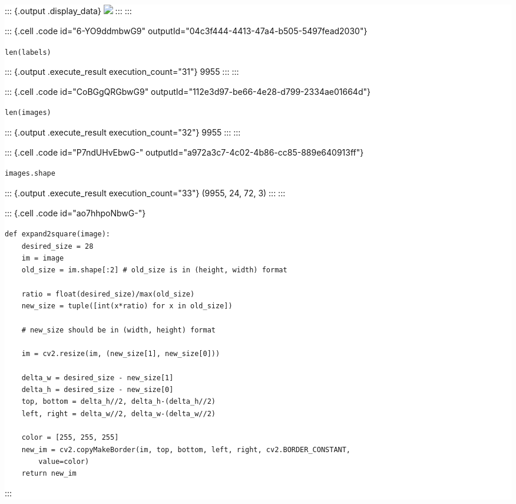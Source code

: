 ::: {.output .display_data}
![](vertopal_506752d0a93e4361b07a09574f75cb2c/2492e78e7724e2c4241d4148b15603de796bd78a.png)
:::
:::

::: {.cell .code id="6-YO9ddmbwG9" outputId="04c3f444-4413-47a4-b505-5497fead2030"}
``` {.python}
len(labels)
```

::: {.output .execute_result execution_count="31"}
    9955
:::
:::

::: {.cell .code id="CoBGgQRGbwG9" outputId="112e3d97-be66-4e28-d799-2334ae01664d"}
``` {.python}
len(images)
```

::: {.output .execute_result execution_count="32"}
    9955
:::
:::

::: {.cell .code id="P7ndUHvEbwG-" outputId="a972a3c7-4c02-4b86-cc85-889e640913ff"}
``` {.python}
images.shape
```

::: {.output .execute_result execution_count="33"}
    (9955, 24, 72, 3)
:::
:::

::: {.cell .code id="ao7hhpoNbwG-"}
``` {.python}
def expand2square(image):
    desired_size = 28
    im = image
    old_size = im.shape[:2] # old_size is in (height, width) format

    ratio = float(desired_size)/max(old_size)
    new_size = tuple([int(x*ratio) for x in old_size])

    # new_size should be in (width, height) format

    im = cv2.resize(im, (new_size[1], new_size[0]))

    delta_w = desired_size - new_size[1]
    delta_h = desired_size - new_size[0]
    top, bottom = delta_h//2, delta_h-(delta_h//2)
    left, right = delta_w//2, delta_w-(delta_w//2)

    color = [255, 255, 255]
    new_im = cv2.copyMakeBorder(im, top, bottom, left, right, cv2.BORDER_CONSTANT,
        value=color)
    return new_im
```
:::
